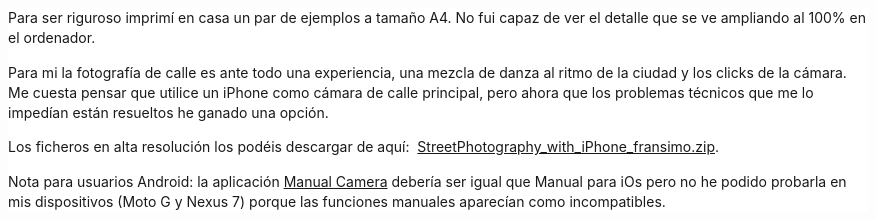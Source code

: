 Para ser riguroso imprimí en casa un par de ejemplos a tamaño A4. No fui capaz de ver el detalle que se ve ampliando al 100% en el ordenador.

Para mi la fotografía de calle es ante todo una experiencia, una mezcla de danza al ritmo de la ciudad y los clicks de la cámara. Me cuesta pensar que utilice un iPhone como cámara de calle principal, pero ahora que los problemas técnicos que me lo impedían están resueltos he ganado una opción.

Los ficheros en alta resolución los podéis descargar de aquí: &nbsp;<a title="Ejemplos Street con iPhone" href="http://entregas.fransimo.info/calle35/StreetPhotography_with_iPhone_fransimo.zip">StreetPhotography_with_iPhone_fransimo.zip</a>.

Nota para usuarios Android: la aplicación <a href="https://play.google.com/store/apps/details?id=pl.vipek.camera2&amp;hl=en">Manual Camera</a> debería ser igual que Manual para iOs pero no he podido probarla en mis dispositivos (Moto G y Nexus 7) porque las funciones manuales aparecían como incompatibles.